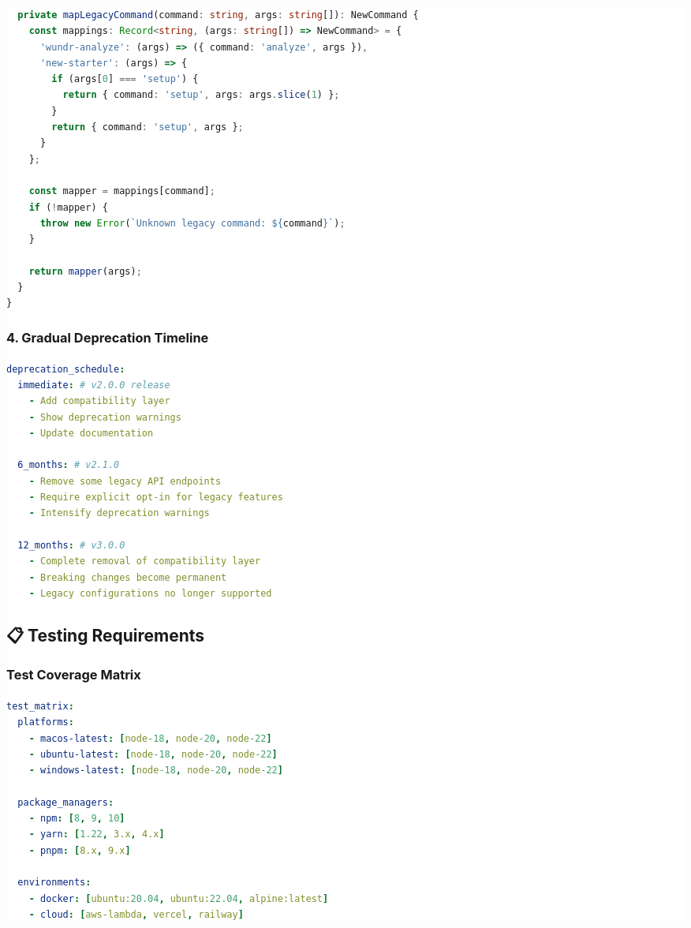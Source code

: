 ```typescript
  private mapLegacyCommand(command: string, args: string[]): NewCommand {
    const mappings: Record<string, (args: string[]) => NewCommand> = {
      'wundr-analyze': (args) => ({ command: 'analyze', args }),
      'new-starter': (args) => {
        if (args[0] === 'setup') {
          return { command: 'setup', args: args.slice(1) };
        }
        return { command: 'setup', args };
      }
    };
    
    const mapper = mappings[command];
    if (!mapper) {
      throw new Error(`Unknown legacy command: ${command}`);
    }
    
    return mapper(args);
  }
}
```

### 4. Gradual Deprecation Timeline

```yaml
deprecation_schedule:
  immediate: # v2.0.0 release
    - Add compatibility layer
    - Show deprecation warnings
    - Update documentation
    
  6_months: # v2.1.0
    - Remove some legacy API endpoints
    - Require explicit opt-in for legacy features
    - Intensify deprecation warnings
    
  12_months: # v3.0.0
    - Complete removal of compatibility layer
    - Breaking changes become permanent
    - Legacy configurations no longer supported
```

## 📋 Testing Requirements

### Test Coverage Matrix

```yaml
test_matrix:
  platforms:
    - macos-latest: [node-18, node-20, node-22]
    - ubuntu-latest: [node-18, node-20, node-22]
    - windows-latest: [node-18, node-20, node-22]
  
  package_managers:
    - npm: [8, 9, 10]
    - yarn: [1.22, 3.x, 4.x]
    - pnpm: [8.x, 9.x]
  
  environments:
    - docker: [ubuntu:20.04, ubuntu:22.04, alpine:latest]
    - cloud: [aws-lambda, vercel, railway]
```
